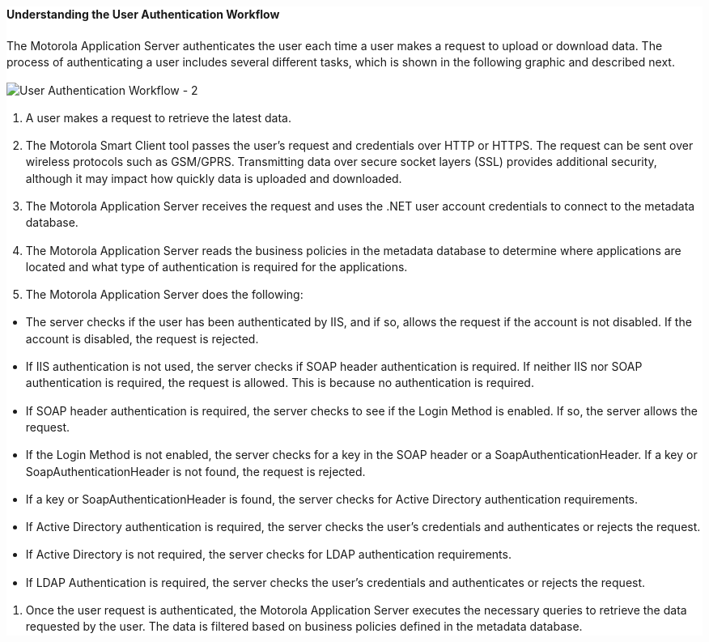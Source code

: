 #### Understanding the User Authentication Workflow

The Motorola Application Server authenticates the user each time a user makes a
request to upload or download data. The process of authenticating a user
includes several different tasks, which is shown in the following graphic and
described next.

![User Authentication Workflow - 2](media/2fc2e567676d156cd726c4fa0191099e.jpg)

1.  A user makes a request to retrieve the latest data.

2.  The Motorola Smart Client tool passes the user’s request and credentials
    over HTTP or HTTPS. The request can be sent over wireless protocols such as
    GSM/GPRS. Transmitting data over secure socket layers (SSL) provides
    additional security, although it may impact how quickly data is uploaded and
    downloaded.

3.  The Motorola Application Server receives the request and uses the .NET user
    account credentials to connect to the metadata database.

4.  The Motorola Application Server reads the business policies in the metadata
    database to determine where applications are located and what type of
    authentication is required for the applications.

5.  The Motorola Application Server does the following:

-   The server checks if the user has been authenticated by IIS, and if so,
    allows the request if the account is not disabled. If the account is
    disabled, the request is rejected.

-   If IIS authentication is not used, the server checks if SOAP header
    authentication is required. If neither IIS nor SOAP authentication is
    required, the request is allowed. This is because no authentication is
    required.

-   If SOAP header authentication is required, the server checks to see if the
    Login Method is enabled. If so, the server allows the request.

-   If the Login Method is not enabled, the server checks for a key in the SOAP
    header or a SoapAuthenticationHeader. If a key or SoapAuthenticationHeader
    is not found, the request is rejected.

-   If a key or SoapAuthenticationHeader is found, the server checks for Active
    Directory authentication requirements.

-   If Active Directory authentication is required, the server checks the user’s
    credentials and authenticates or rejects the request.

-   If Active Directory is not required, the server checks for LDAP
    authentication requirements.

-   If LDAP Authentication is required, the server checks the user’s credentials
    and authenticates or rejects the request.

1.  Once the user request is authenticated, the Motorola Application Server
    executes the necessary queries to retrieve the data requested by the user.
    The data is filtered based on business policies defined in the metadata
    database.
